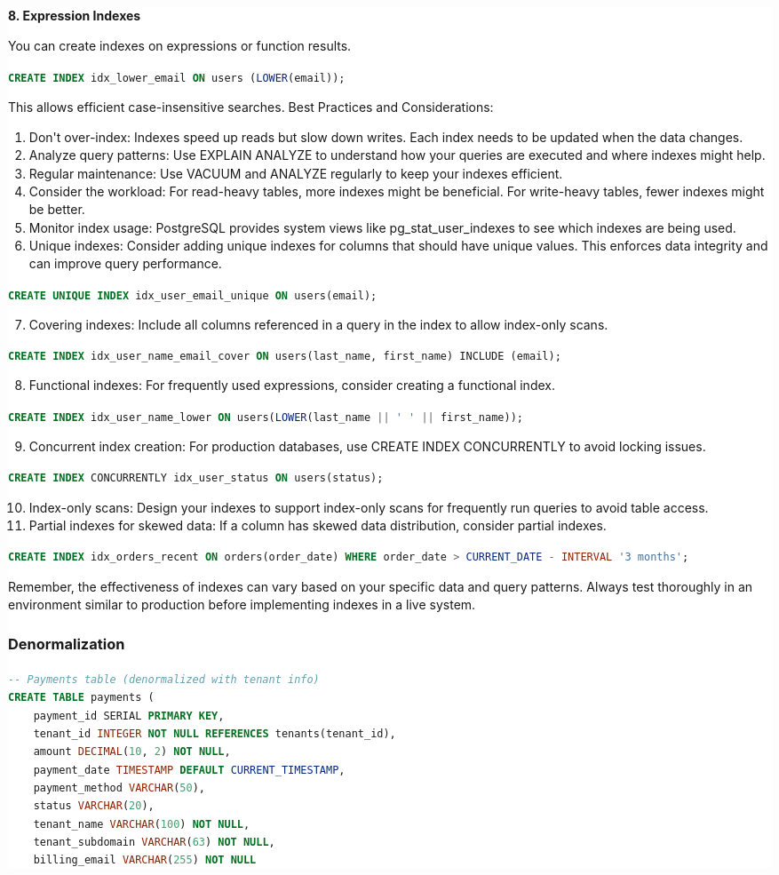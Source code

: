 **8. Expression Indexes**

You can create indexes on expressions or function results.
```sql 
CREATE INDEX idx_lower_email ON users (LOWER(email));
```
This allows efficient case-insensitive searches.
Best Practices and Considerations:

1. Don't over-index: Indexes speed up reads but slow down writes. Each index needs to be updated when the data changes.
2. Analyze query patterns: Use EXPLAIN ANALYZE to understand how your queries are executed and where indexes might help.
3. Regular maintenance: Use VACUUM and ANALYZE regularly to keep your indexes efficient.
4. Consider the workload: For read-heavy tables, more indexes might be beneficial. For write-heavy tables, fewer indexes might be better.
5. Monitor index usage: PostgreSQL provides system views like pg_stat_user_indexes to see which indexes are being used.
6. Unique indexes: Consider adding unique indexes for columns that should have unique values. This enforces data integrity and can improve query performance.

```sql
CREATE UNIQUE INDEX idx_user_email_unique ON users(email);
```

7. Covering indexes: Include all columns referenced in a query in the index to allow index-only scans.

```sql
CREATE INDEX idx_user_name_email_cover ON users(last_name, first_name) INCLUDE (email);
```

8. Functional indexes: For frequently used expressions, consider creating a functional index.

```sql
CREATE INDEX idx_user_name_lower ON users(LOWER(last_name || ' ' || first_name));
```

9. Concurrent index creation: For production databases, use CREATE INDEX CONCURRENTLY to avoid locking issues.

```sql
CREATE INDEX CONCURRENTLY idx_user_status ON users(status);
```

10. Index-only scans: Design your indexes to support index-only scans for frequently run queries to avoid table access.
11. Partial indexes for skewed data: If a column has skewed data distribution, consider partial indexes.
```sql
CREATE INDEX idx_orders_recent ON orders(order_date) WHERE order_date > CURRENT_DATE - INTERVAL '3 months';
```
Remember, the effectiveness of indexes can vary based on your specific data and query patterns. Always test thoroughly in an environment similar to production before implementing indexes in a live system.

### Denormalization
```sql
-- Payments table (denormalized with tenant info)
CREATE TABLE payments (
    payment_id SERIAL PRIMARY KEY,
    tenant_id INTEGER NOT NULL REFERENCES tenants(tenant_id),
    amount DECIMAL(10, 2) NOT NULL,
    payment_date TIMESTAMP DEFAULT CURRENT_TIMESTAMP,
    payment_method VARCHAR(50),
    status VARCHAR(20),
    tenant_name VARCHAR(100) NOT NULL,
    tenant_subdomain VARCHAR(63) NOT NULL,
    billing_email VARCHAR(255) NOT NULL
```